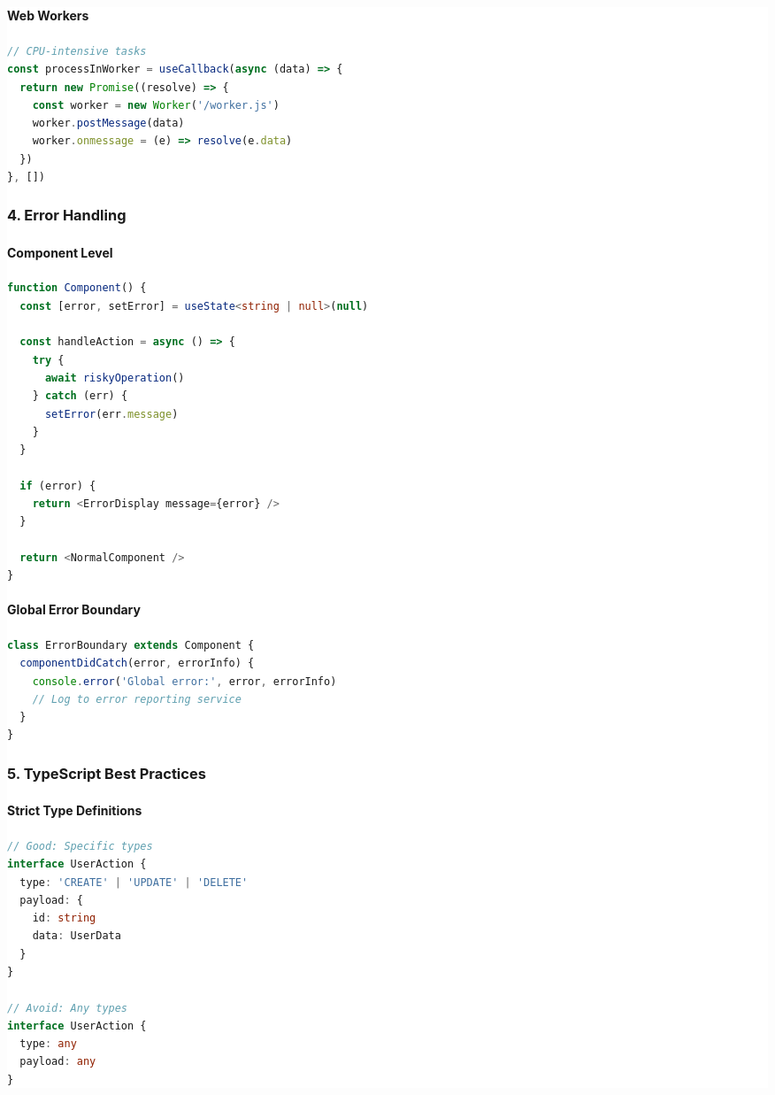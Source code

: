#### Web Workers
```typescript
// CPU-intensive tasks
const processInWorker = useCallback(async (data) => {
  return new Promise((resolve) => {
    const worker = new Worker('/worker.js')
    worker.postMessage(data)
    worker.onmessage = (e) => resolve(e.data)
  })
}, [])
```

### 4. Error Handling

#### Component Level
```typescript
function Component() {
  const [error, setError] = useState<string | null>(null)
  
  const handleAction = async () => {
    try {
      await riskyOperation()
    } catch (err) {
      setError(err.message)
    }
  }
  
  if (error) {
    return <ErrorDisplay message={error} />
  }
  
  return <NormalComponent />
}
```

#### Global Error Boundary
```typescript
class ErrorBoundary extends Component {
  componentDidCatch(error, errorInfo) {
    console.error('Global error:', error, errorInfo)
    // Log to error reporting service
  }
}
```

### 5. TypeScript Best Practices

#### Strict Type Definitions
```typescript
// Good: Specific types
interface UserAction {
  type: 'CREATE' | 'UPDATE' | 'DELETE'
  payload: {
    id: string
    data: UserData
  }
}

// Avoid: Any types
interface UserAction {
  type: any
  payload: any
}
```
